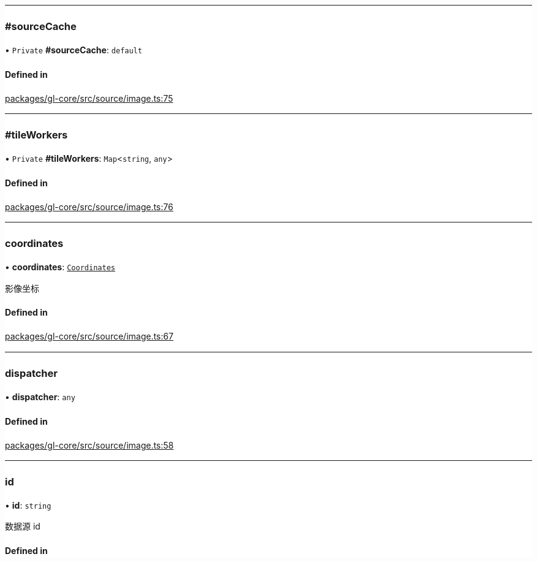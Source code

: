 ___

### #sourceCache

• `Private` **#sourceCache**: `default`

#### Defined in

[packages/gl-core/src/source/image.ts:75](https://github.com/sakitam-fdd/wind-layer/blob/fa9bdd2/packages/gl-core/src/source/image.ts#L75)

___

### #tileWorkers

• `Private` **#tileWorkers**: `Map`<`string`, `any`\>

#### Defined in

[packages/gl-core/src/source/image.ts:76](https://github.com/sakitam-fdd/wind-layer/blob/fa9bdd2/packages/gl-core/src/source/image.ts#L76)

___

### coordinates

• **coordinates**: [`Coordinates`](../modules/gl_core_src.md#coordinates)

影像坐标

#### Defined in

[packages/gl-core/src/source/image.ts:67](https://github.com/sakitam-fdd/wind-layer/blob/fa9bdd2/packages/gl-core/src/source/image.ts#L67)

___

### dispatcher

• **dispatcher**: `any`

#### Defined in

[packages/gl-core/src/source/image.ts:58](https://github.com/sakitam-fdd/wind-layer/blob/fa9bdd2/packages/gl-core/src/source/image.ts#L58)

___

### id

• **id**: `string`

数据源 id

#### Defined in
